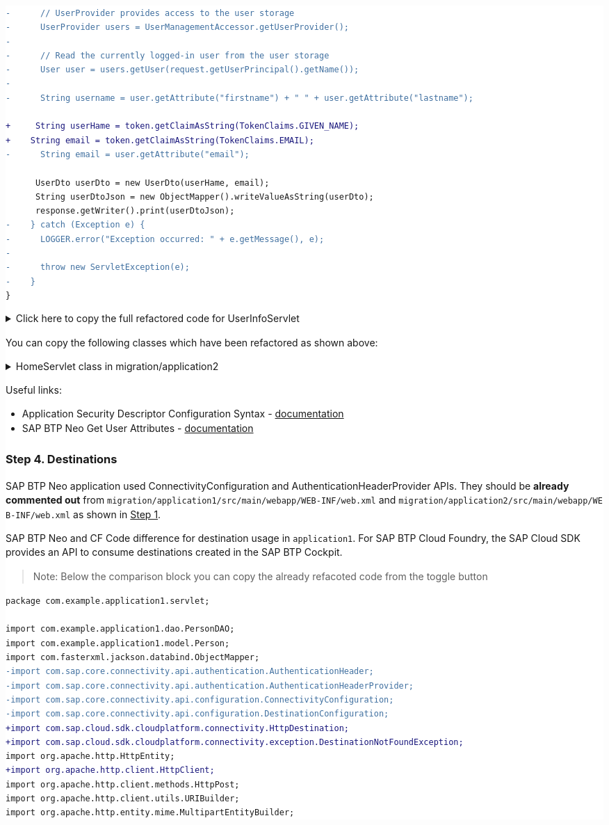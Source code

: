 ```diff
-      // UserProvider provides access to the user storage
-      UserProvider users = UserManagementAccessor.getUserProvider();
-
-      // Read the currently logged-in user from the user storage
-      User user = users.getUser(request.getUserPrincipal().getName());
-
-      String username = user.getAttribute("firstname") + " " + user.getAttribute("lastname");

+     String userНame = token.getClaimAsString(TokenClaims.GIVEN_NAME);
+    String email = token.getClaimAsString(TokenClaims.EMAIL);   
-      String email = user.getAttribute("email");

      UserDto userDto = new UserDto(userНame, email);
      String userDtoJson = new ObjectMapper().writeValueAsString(userDto);
      response.getWriter().print(userDtoJson);
-    } catch (Exception e) {
-      LOGGER.error("Exception occurred: " + e.getMessage(), e);
-
-      throw new ServletException(e);
-    }
}

```

<details><summary>Click here to copy the full refactored code for UserInfoServlet</summary></details>

You can copy the following classes which have been refactored as shown above:

<details><summary>HomeServlet class in migration/application2</summary></details>



Useful links:
- Application Security Descriptor Configuration Syntax - [documentation](https://help.sap.com/docs/btp/sap-business-technology-platform/application-security-descriptor-configuration-syntax)
- SAP BTP Neo Get User Attributes - [documentation](https://help.sap.com/docs/btp/sap-btp-neo-environment/user-attributes)

### Step 4. Destinations
SAP BTP Neo application used ConnectivityConfiguration and AuthenticationHeaderProvider APIs. They should be **already commented out** from `migration/application1/src/main/webapp/WEB-INF/web.xml` and `migration/application2/src/main/webapp/WEB-INF/web.xml` as shown in [Step 1](#step-1-neo-java-web-api-to-sap-cloud-sdk).<br>

SAP BTP Neo and CF Code difference for destination usage in `application1`. For SAP BTP Cloud Foundry, the SAP Cloud SDK provides an API to consume destinations created in the SAP BTP Cockpit.<br>

> Note: Below the comparison block you can copy the already refacoted code from the toggle button
```diff
package com.example.application1.servlet;

import com.example.application1.dao.PersonDAO;
import com.example.application1.model.Person;
import com.fasterxml.jackson.databind.ObjectMapper;
-import com.sap.core.connectivity.api.authentication.AuthenticationHeader;
-import com.sap.core.connectivity.api.authentication.AuthenticationHeaderProvider;
-import com.sap.core.connectivity.api.configuration.ConnectivityConfiguration;
-import com.sap.core.connectivity.api.configuration.DestinationConfiguration;
+import com.sap.cloud.sdk.cloudplatform.connectivity.HttpDestination;
+import com.sap.cloud.sdk.cloudplatform.connectivity.exception.DestinationNotFoundException;
import org.apache.http.HttpEntity;
+import org.apache.http.client.HttpClient;
import org.apache.http.client.methods.HttpPost;
import org.apache.http.client.utils.URIBuilder;
import org.apache.http.entity.mime.MultipartEntityBuilder;
```